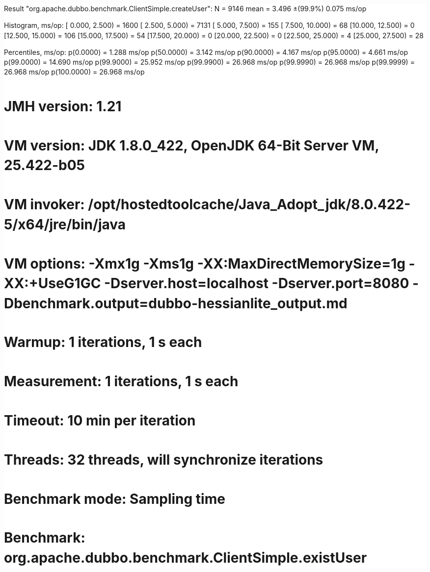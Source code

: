 

Result "org.apache.dubbo.benchmark.ClientSimple.createUser":
  N = 9146
  mean =      3.496 ±(99.9%) 0.075 ms/op

  Histogram, ms/op:
    [ 0.000,  2.500) = 1600 
    [ 2.500,  5.000) = 7131 
    [ 5.000,  7.500) = 155 
    [ 7.500, 10.000) = 68 
    [10.000, 12.500) = 0 
    [12.500, 15.000) = 106 
    [15.000, 17.500) = 54 
    [17.500, 20.000) = 0 
    [20.000, 22.500) = 0 
    [22.500, 25.000) = 4 
    [25.000, 27.500) = 28 

  Percentiles, ms/op:
      p(0.0000) =      1.288 ms/op
     p(50.0000) =      3.142 ms/op
     p(90.0000) =      4.167 ms/op
     p(95.0000) =      4.661 ms/op
     p(99.0000) =     14.690 ms/op
     p(99.9000) =     25.952 ms/op
     p(99.9900) =     26.968 ms/op
     p(99.9990) =     26.968 ms/op
     p(99.9999) =     26.968 ms/op
    p(100.0000) =     26.968 ms/op


# JMH version: 1.21
# VM version: JDK 1.8.0_422, OpenJDK 64-Bit Server VM, 25.422-b05
# VM invoker: /opt/hostedtoolcache/Java_Adopt_jdk/8.0.422-5/x64/jre/bin/java
# VM options: -Xmx1g -Xms1g -XX:MaxDirectMemorySize=1g -XX:+UseG1GC -Dserver.host=localhost -Dserver.port=8080 -Dbenchmark.output=dubbo-hessianlite_output.md
# Warmup: 1 iterations, 1 s each
# Measurement: 1 iterations, 1 s each
# Timeout: 10 min per iteration
# Threads: 32 threads, will synchronize iterations
# Benchmark mode: Sampling time
# Benchmark: org.apache.dubbo.benchmark.ClientSimple.existUser
